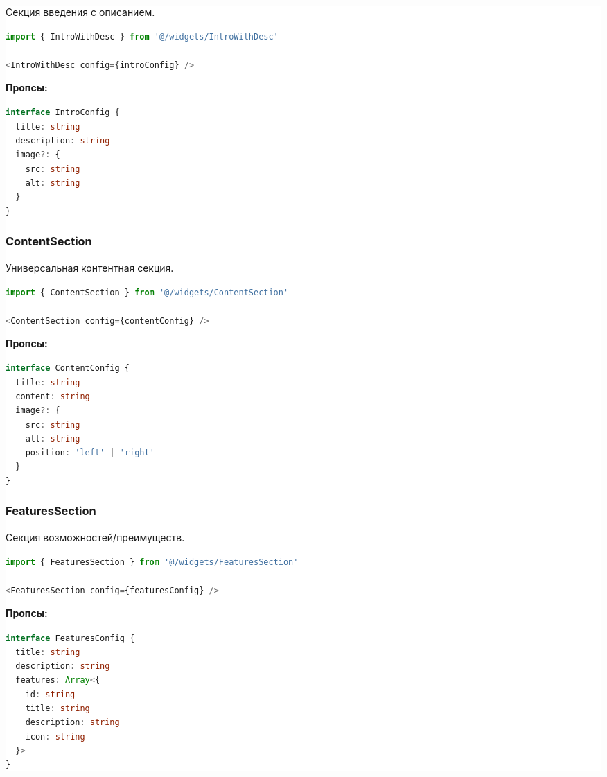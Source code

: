 Секция введения с описанием.

```typescript
import { IntroWithDesc } from '@/widgets/IntroWithDesc'

<IntroWithDesc config={introConfig} />
```

**Пропсы:**
```typescript
interface IntroConfig {
  title: string
  description: string
  image?: {
    src: string
    alt: string
  }
}
```

### ContentSection

Универсальная контентная секция.

```typescript
import { ContentSection } from '@/widgets/ContentSection'

<ContentSection config={contentConfig} />
```

**Пропсы:**
```typescript
interface ContentConfig {
  title: string
  content: string
  image?: {
    src: string
    alt: string
    position: 'left' | 'right'
  }
}
```

### FeaturesSection

Секция возможностей/преимуществ.

```typescript
import { FeaturesSection } from '@/widgets/FeaturesSection'

<FeaturesSection config={featuresConfig} />
```

**Пропсы:**
```typescript
interface FeaturesConfig {
  title: string
  description: string
  features: Array<{
    id: string
    title: string
    description: string
    icon: string
  }>
}
```

